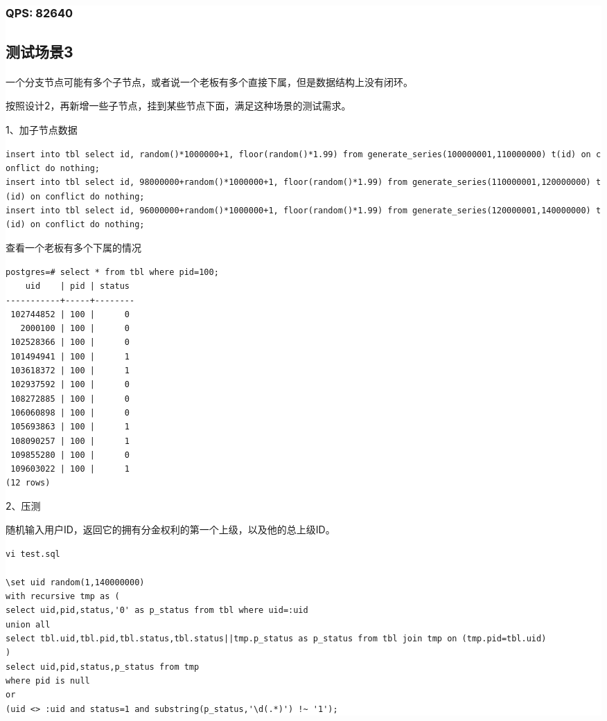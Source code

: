 ### QPS: 82640   
  
## 测试场景3  
一个分支节点可能有多个子节点，或者说一个老板有多个直接下属，但是数据结构上没有闭环。  
  
按照设计2，再新增一些子节点，挂到某些节点下面，满足这种场景的测试需求。  
  
1、加子节点数据  
  
```  
insert into tbl select id, random()*1000000+1, floor(random()*1.99) from generate_series(100000001,110000000) t(id) on conflict do nothing;   
insert into tbl select id, 98000000+random()*1000000+1, floor(random()*1.99) from generate_series(110000001,120000000) t(id) on conflict do nothing;   
insert into tbl select id, 96000000+random()*1000000+1, floor(random()*1.99) from generate_series(120000001,140000000) t(id) on conflict do nothing;   
```  
  
查看一个老板有多个下属的情况  
  
```  
postgres=# select * from tbl where pid=100;  
    uid    | pid | status   
-----------+-----+--------  
 102744852 | 100 |      0  
   2000100 | 100 |      0  
 102528366 | 100 |      0  
 101494941 | 100 |      1  
 103618372 | 100 |      1  
 102937592 | 100 |      0  
 108272885 | 100 |      0  
 106060898 | 100 |      0  
 105693863 | 100 |      1  
 108090257 | 100 |      1  
 109855280 | 100 |      0  
 109603022 | 100 |      1  
(12 rows)  
```  
  
2、压测  
  
随机输入用户ID，返回它的拥有分金权利的第一个上级，以及他的总上级ID。    
    
```    
vi test.sql    
    
\set uid random(1,140000000)    
with recursive tmp as (  
select uid,pid,status,'0' as p_status from tbl where uid=:uid    
union all    
select tbl.uid,tbl.pid,tbl.status,tbl.status||tmp.p_status as p_status from tbl join tmp on (tmp.pid=tbl.uid)  
)    
select uid,pid,status,p_status from tmp   
where pid is null   
or   
(uid <> :uid and status=1 and substring(p_status,'\d(.*)') !~ '1');     
```    
    